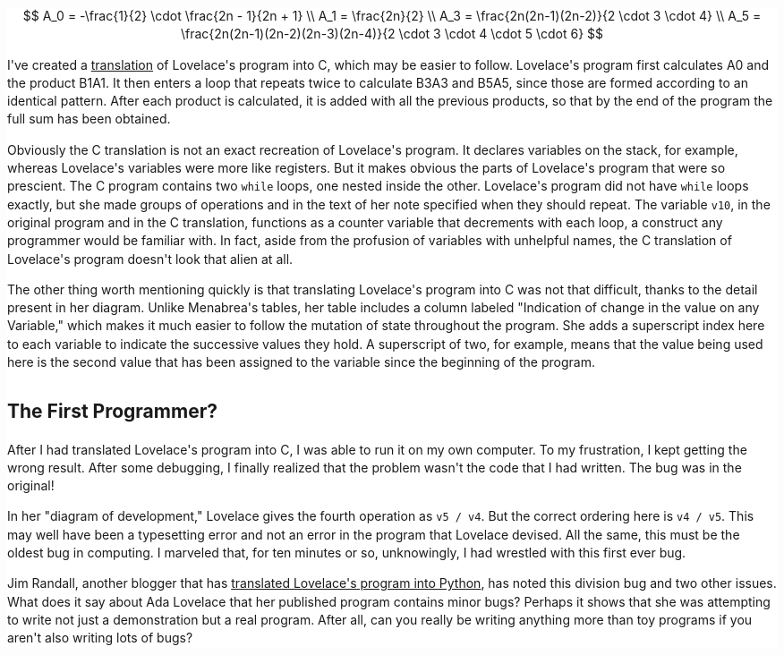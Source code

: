 $$
A_0 = -\frac{1}{2} \cdot \frac{2n - 1}{2n + 1} \\
A_1 = \frac{2n}{2} \\
A_3 = \frac{2n(2n-1)(2n-2)}{2 \cdot 3 \cdot 4} \\
A_5 = \frac{2n(2n-1)(2n-2)(2n-3)(2n-4)}{2 \cdot 3 \cdot 4 \cdot 5 \cdot 6}
$$

I've created a
[translation](https://gist.github.com/sinclairtarget/ad18ac65d277e453da5f479d6ccfc20e)
of Lovelace's program into C, which may be easier to follow. Lovelace's program
first calculates A0 and the product B1A1. It then enters a loop that repeats
twice to calculate B3A3 and B5A5, since those are formed according to an
identical pattern. After each product is calculated, it is added with all the
previous products, so that by the end of the program the full sum has been
obtained.

Obviously the C translation is not an exact recreation of Lovelace's program.
It declares variables on the stack, for example, whereas Lovelace's variables
were more like registers. But it makes obvious the parts of Lovelace's program
that were so prescient. The C program contains two `while` loops, one nested
inside the other. Lovelace's program did not have `while` loops exactly, but
she made groups of operations and in the text of her note specified when they
should repeat. The variable `v10`, in the original program and in the C
translation, functions as a counter variable that decrements with each loop, a
construct any programmer would be familiar with. In fact, aside from the
profusion of variables with unhelpful names, the C translation of Lovelace's
program doesn't look that alien at all.

The other thing worth mentioning quickly is that translating Lovelace's program
into C was not that difficult, thanks to the detail present in her diagram.
Unlike Menabrea's tables, her table includes a column labeled "Indication of
change in the value on any Variable," which makes it much easier to follow the
mutation of state throughout the program. She adds a superscript index here to
each variable to indicate the successive values they hold. A superscript of
two, for example, means that the value being used here is the second value that
has been assigned to the variable since the beginning of the program.

## The First Programmer?
After I had translated Lovelace's program into C, I was able to run it on my
own computer. To my frustration, I kept getting the wrong result. After some
debugging, I finally realized that the problem wasn't the code that I had
written. The bug was in the original!

In her "diagram of development," Lovelace gives the fourth operation as
`v5 / v4`. But the correct ordering here is `v4 / v5`. This may well have been
a typesetting error and not an error in the program that Lovelace devised. All
the same, this must be the oldest bug in computing. I marveled that, for ten
minutes or so, unknowingly, I had wrestled with this first ever bug.

Jim Randall, another blogger that has [translated Lovelace's program into
Python](https://enigmaticcode.wordpress.com/tag/bernoulli-numbers/), has noted
this division bug and two other issues. What does it say about Ada Lovelace
that her published program contains minor bugs? Perhaps it shows that she
was attempting to write not just a demonstration but a real program. After all,
can you really be writing anything more than toy programs if you aren't also
writing lots of bugs?
